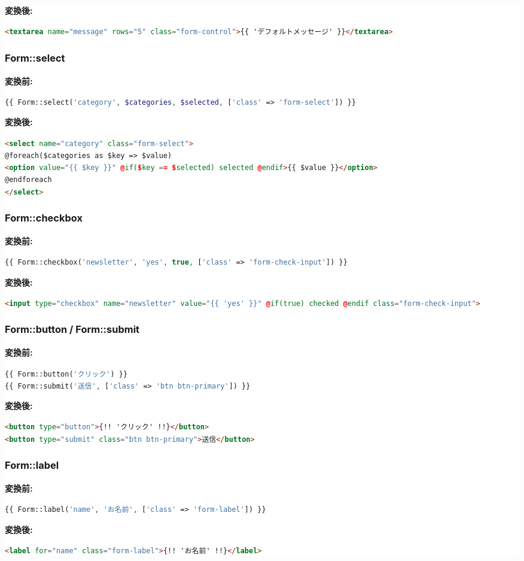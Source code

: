 **変換後:**
```html
<textarea name="message" rows="5" class="form-control">{{ 'デフォルトメッセージ' }}</textarea>
```

### Form::select

**変換前:**
```php
{{ Form::select('category', $categories, $selected, ['class' => 'form-select']) }}
```

**変換後:**
```html
<select name="category" class="form-select">
@foreach($categories as $key => $value)
<option value="{{ $key }}" @if($key == $selected) selected @endif>{{ $value }}</option>
@endforeach
</select>
```

### Form::checkbox

**変換前:**
```php
{{ Form::checkbox('newsletter', 'yes', true, ['class' => 'form-check-input']) }}
```

**変換後:**
```html
<input type="checkbox" name="newsletter" value="{{ 'yes' }}" @if(true) checked @endif class="form-check-input">
```

### Form::button / Form::submit

**変換前:**
```php
{{ Form::button('クリック') }}
{{ Form::submit('送信', ['class' => 'btn btn-primary']) }}
```

**変換後:**
```html
<button type="button">{!! 'クリック' !!}</button>
<button type="submit" class="btn btn-primary">送信</button>
```

### Form::label

**変換前:**
```php
{{ Form::label('name', 'お名前', ['class' => 'form-label']) }}
```

**変換後:**
```html
<label for="name" class="form-label">{!! 'お名前' !!}</label>
```
